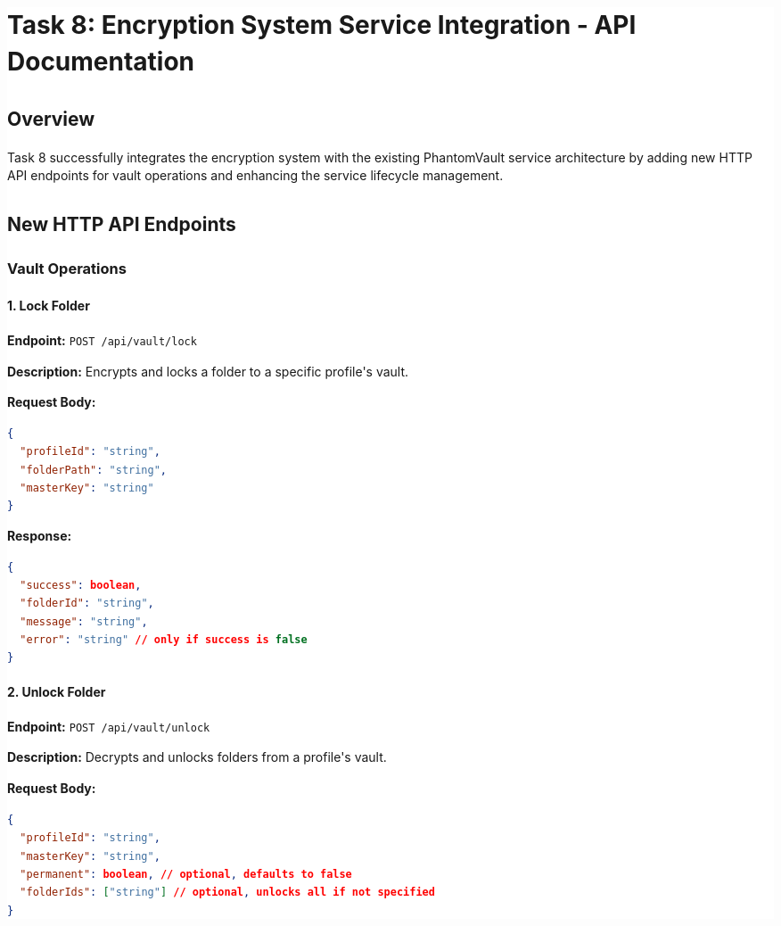 # Task 8: Encryption System Service Integration - API Documentation

## Overview

Task 8 successfully integrates the encryption system with the existing PhantomVault service architecture by adding new HTTP API endpoints for vault operations and enhancing the service lifecycle management.

## New HTTP API Endpoints

### Vault Operations

#### 1. Lock Folder
**Endpoint:** `POST /api/vault/lock`

**Description:** Encrypts and locks a folder to a specific profile's vault.

**Request Body:**
```json
{
  "profileId": "string",
  "folderPath": "string", 
  "masterKey": "string"
}
```

**Response:**
```json
{
  "success": boolean,
  "folderId": "string",
  "message": "string",
  "error": "string" // only if success is false
}
```

#### 2. Unlock Folder
**Endpoint:** `POST /api/vault/unlock`

**Description:** Decrypts and unlocks folders from a profile's vault.

**Request Body:**
```json
{
  "profileId": "string",
  "masterKey": "string",
  "permanent": boolean, // optional, defaults to false
  "folderIds": ["string"] // optional, unlocks all if not specified
}
```
